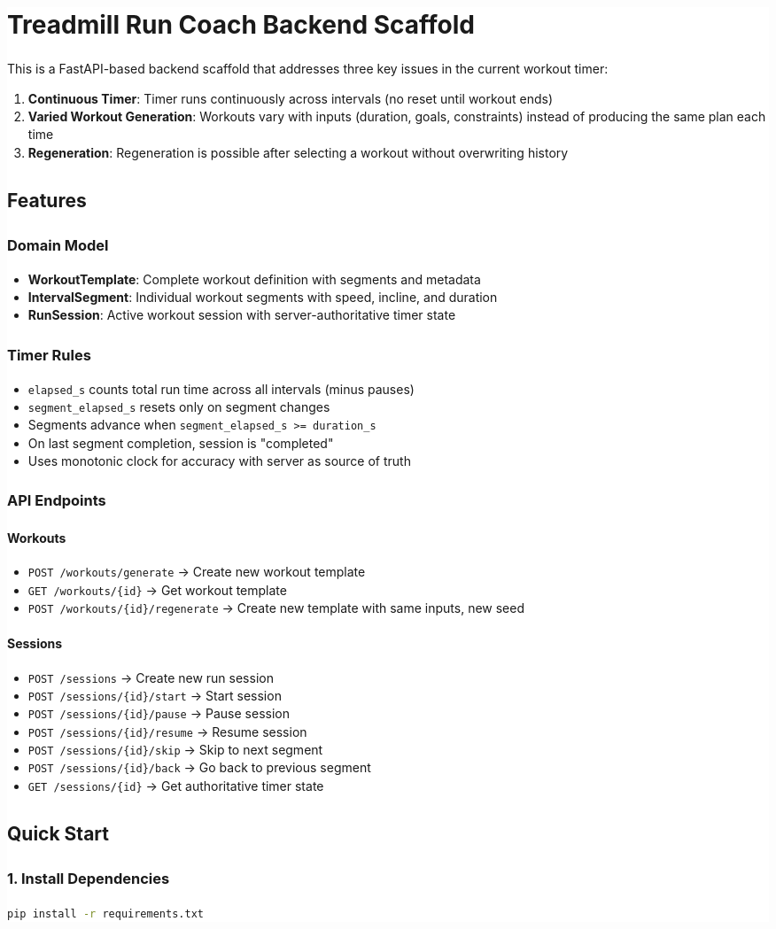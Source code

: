 # Treadmill Run Coach Backend Scaffold

This is a FastAPI-based backend scaffold that addresses three key issues in the current workout timer:

1. **Continuous Timer**: Timer runs continuously across intervals (no reset until workout ends)
2. **Varied Workout Generation**: Workouts vary with inputs (duration, goals, constraints) instead of producing the same plan each time
3. **Regeneration**: Regeneration is possible after selecting a workout without overwriting history

## Features

### Domain Model

- **WorkoutTemplate**: Complete workout definition with segments and metadata
- **IntervalSegment**: Individual workout segments with speed, incline, and duration
- **RunSession**: Active workout session with server-authoritative timer state

### Timer Rules

- `elapsed_s` counts total run time across all intervals (minus pauses)
- `segment_elapsed_s` resets only on segment changes
- Segments advance when `segment_elapsed_s >= duration_s`
- On last segment completion, session is "completed"
- Uses monotonic clock for accuracy with server as source of truth

### API Endpoints

#### Workouts
- `POST /workouts/generate` → Create new workout template
- `GET /workouts/{id}` → Get workout template
- `POST /workouts/{id}/regenerate` → Create new template with same inputs, new seed

#### Sessions
- `POST /sessions` → Create new run session
- `POST /sessions/{id}/start` → Start session
- `POST /sessions/{id}/pause` → Pause session
- `POST /sessions/{id}/resume` → Resume session
- `POST /sessions/{id}/skip` → Skip to next segment
- `POST /sessions/{id}/back` → Go back to previous segment
- `GET /sessions/{id}` → Get authoritative timer state

## Quick Start

### 1. Install Dependencies

```bash
pip install -r requirements.txt
```
